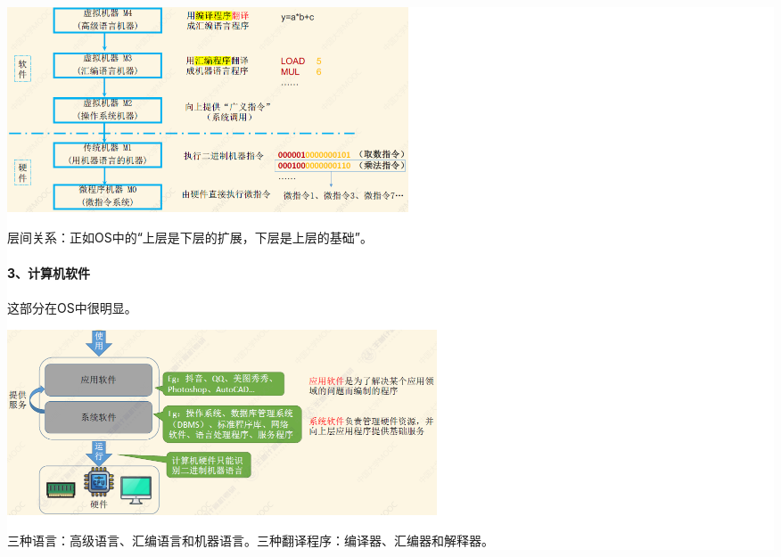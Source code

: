 <img src="计算机组成原理学习笔记.assets/image-20230813155744726.png" alt="image-20230813155744726" style="zoom:50%;" />

层间关系：正如OS中的“上层是下层的扩展，下层是上层的基础”。

#### 3、计算机软件

这部分在OS中很明显。

<img src="计算机组成原理学习笔记.assets/image-20230813160144377.png" alt="image-20230813160144377" style="zoom:50%;" />

三种语言：高级语言、汇编语言和机器语言。三种翻译程序：编译器、汇编器和解释器。
